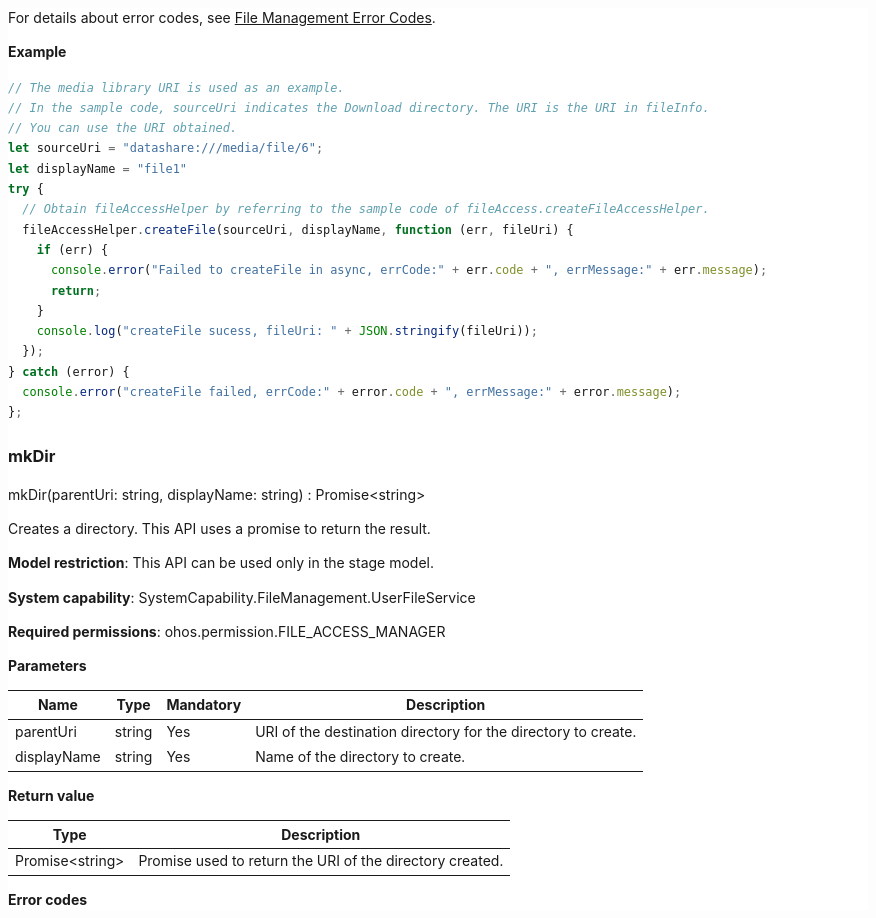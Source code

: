 For details about error codes, see [File Management Error Codes](../errorcodes/errorcode-filemanagement.md).

**Example**

  ```js
  // The media library URI is used as an example.
  // In the sample code, sourceUri indicates the Download directory. The URI is the URI in fileInfo.
  // You can use the URI obtained.
  let sourceUri = "datashare:///media/file/6";
  let displayName = "file1"
  try {
    // Obtain fileAccessHelper by referring to the sample code of fileAccess.createFileAccessHelper.
    fileAccessHelper.createFile(sourceUri, displayName, function (err, fileUri) {
      if (err) {
        console.error("Failed to createFile in async, errCode:" + err.code + ", errMessage:" + err.message);
        return;
      }
      console.log("createFile sucess, fileUri: " + JSON.stringify(fileUri));
    });
  } catch (error) {
    console.error("createFile failed, errCode:" + error.code + ", errMessage:" + error.message);
  };
  ```

### mkDir

mkDir(parentUri: string, displayName: string) : Promise&lt;string&gt;

Creates a directory. This API uses a promise to return the result.

**Model restriction**: This API can be used only in the stage model.

**System capability**: SystemCapability.FileManagement.UserFileService

**Required permissions**: ohos.permission.FILE_ACCESS_MANAGER

**Parameters**

| Name| Type| Mandatory| Description|
| --- | --- | --- | -- |
| parentUri | string | Yes| URI of the destination directory for the directory to create.|
| displayName | string | Yes| Name of the directory to create.|

**Return value**

| Type| Description|
| --- | -- |
| Promise&lt;string&gt; | Promise used to return the URI of the directory created.|

**Error codes**
